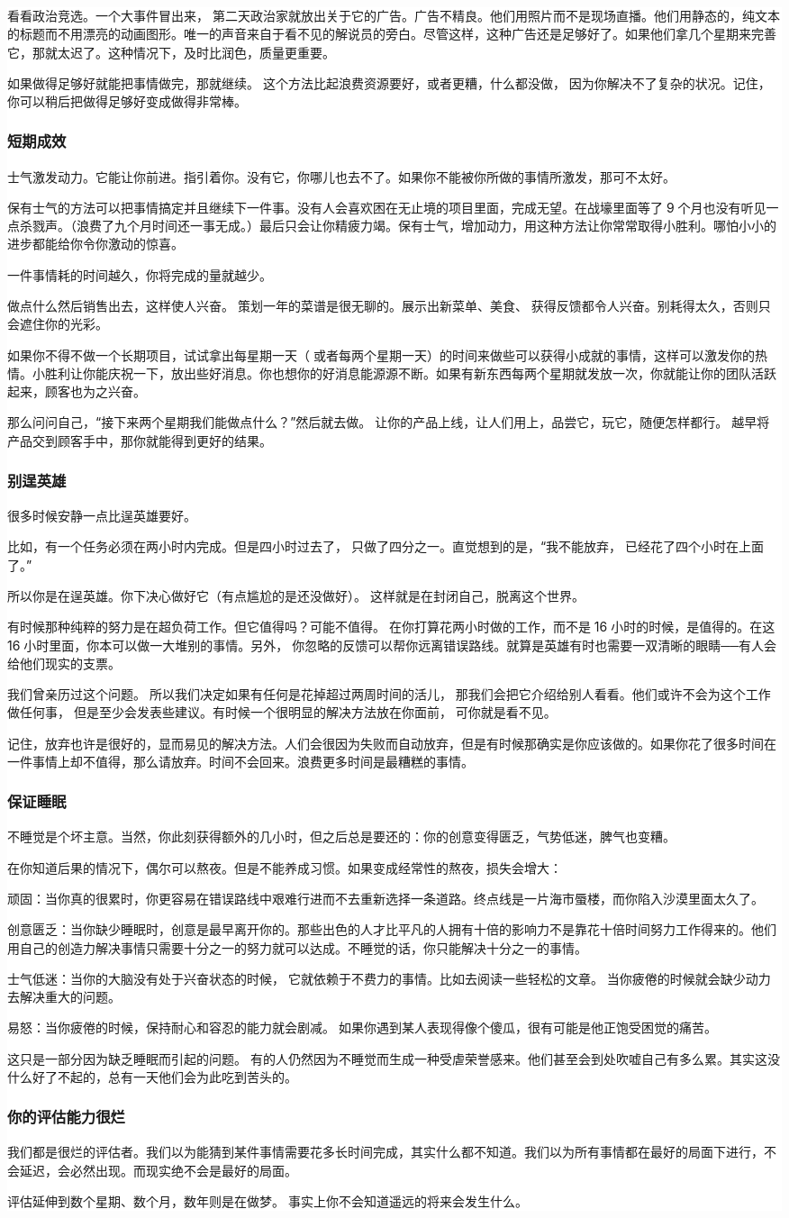 看看政治竞选。一个大事件冒出来， 第二天政治家就放出关于它的广告。广告不精良。他们用照片而不是现场直播。他们用静态的，纯文本的标题而不用漂亮的动画图形。唯一的声音来自于看不见的解说员的旁白。尽管这样，这种广告还是足够好了。如果他们拿几个星期来完善它，那就太迟了。这种情况下，及时比润色，质量更重要。

如果做得足够好就能把事情做完，那就继续。 这个方法比起浪费资源要好，或者更糟，什么都没做， 因为你解决不了复杂的状况。记住， 你可以稍后把做得足够好变成做得非常棒。

### 短期成效

士气激发动力。它能让你前进。指引着你。没有它，你哪儿也去不了。如果你不能被你所做的事情所激发，那可不太好。

保有士气的方法可以把事情搞定并且继续下一件事。没有人会喜欢困在无止境的项目里面，完成无望。在战壕里面等了 9 个月也没有听见一点杀戮声。（浪费了九个月时间还一事无成。）最后只会让你精疲力竭。保有士气，增加动力，用这种方法让你常常取得小胜利。哪怕小小的进步都能给你令你激动的惊喜。

一件事情耗的时间越久，你将完成的量就越少。

做点什么然后销售出去，这样使人兴奋。 策划一年的菜谱是很无聊的。展示出新菜单、美食、 获得反馈都令人兴奋。别耗得太久，否则只会遮住你的光彩。

如果你不得不做一个长期项目，试试拿出每星期一天（ 或者每两个星期一天）的时间来做些可以获得小成就的事情，这样可以激发你的热情。小胜利让你能庆祝一下，放出些好消息。你也想你的好消息能源源不断。如果有新东西每两个星期就发放一次，你就能让你的团队活跃起来，顾客也为之兴奋。

那么问问自己，“接下来两个星期我们能做点什么？”然后就去做。 让你的产品上线，让人们用上，品尝它，玩它，随便怎样都行。 越早将产品交到顾客手中，那你就能得到更好的结果。

### 别逞英雄

很多时候安静一点比逞英雄要好。

比如，有一个任务必须在两小时内完成。但是四小时过去了， 只做了四分之一。直觉想到的是，“我不能放弃， 已经花了四个小时在上面了。”

所以你是在逞英雄。你下决心做好它（有点尴尬的是还没做好）。 这样就是在封闭自己，脱离这个世界。

有时候那种纯粹的努力是在超负荷工作。但它值得吗？可能不值得。 在你打算花两小时做的工作，而不是 16 小时的时候，是值得的。在这 16 小时里面，你本可以做一大堆别的事情。另外， 你忽略的反馈可以帮你远离错误路线。就算是英雄有时也需要一双清晰的眼睛──有人会给他们现实的支票。

我们曾亲历过这个问题。 所以我们决定如果有任何是花掉超过两周时间的活儿， 那我们会把它介绍给别人看看。他们或许不会为这个工作做任何事， 但是至少会发表些建议。有时候一个很明显的解决方法放在你面前， 可你就是看不见。

记住，放弃也许是很好的，显而易见的解决方法。人们会很因为失败而自动放弃，但是有时候那确实是你应该做的。如果你花了很多时间在一件事情上却不值得，那么请放弃。时间不会回来。浪费更多时间是最糟糕的事情。

### 保证睡眠

不睡觉是个坏主意。当然，你此刻获得额外的几小时，但之后总是要还的：你的创意变得匮乏，气势低迷，脾气也变糟。

在你知道后果的情况下，偶尔可以熬夜。但是不能养成习惯。如果变成经常性的熬夜，损失会增大：

顽固：当你真的很累时，你更容易在错误路线中艰难行进而不去重新选择一条道路。终点线是一片海市蜃楼，而你陷入沙漠里面太久了。

创意匮乏：当你缺少睡眠时，创意是最早离开你的。那些出色的人才比平凡的人拥有十倍的影响力不是靠花十倍时间努力工作得来的。他们用自己的创造力解决事情只需要十分之一的努力就可以达成。不睡觉的话，你只能解决十分之一的事情。

士气低迷：当你的大脑没有处于兴奋状态的时候， 它就依赖于不费力的事情。比如去阅读一些轻松的文章。 当你疲倦的时候就会缺少动力去解决重大的问题。

易怒：当你疲倦的时候，保持耐心和容忍的能力就会剧减。 如果你遇到某人表现得像个傻瓜，很有可能是他正饱受困觉的痛苦。

这只是一部分因为缺乏睡眠而引起的问题。 有的人仍然因为不睡觉而生成一种受虐荣誉感来。他们甚至会到处吹嘘自己有多么累。其实这没什么好了不起的，总有一天他们会为此吃到苦头的。

### 你的评估能力很烂

我们都是很烂的评估者。我们以为能猜到某件事情需要花多长时间完成，其实什么都不知道。我们以为所有事情都在最好的局面下进行，不会延迟，会必然出现。而现实绝不会是最好的局面。

评估延伸到数个星期、数个月，数年则是在做梦。 事实上你不会知道遥远的将来会发生什么。
